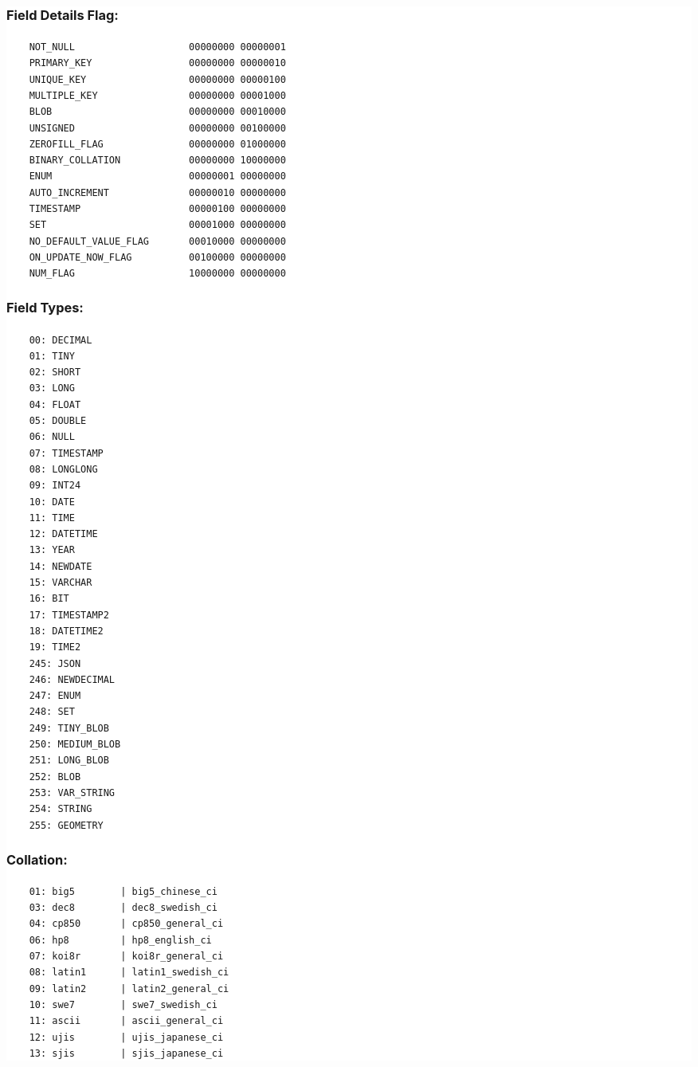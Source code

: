 ### Field Details Flag:
        NOT_NULL                    00000000 00000001
        PRIMARY_KEY                 00000000 00000010
        UNIQUE_KEY                  00000000 00000100
        MULTIPLE_KEY                00000000 00001000
        BLOB                        00000000 00010000
        UNSIGNED                    00000000 00100000
        ZEROFILL_FLAG               00000000 01000000
        BINARY_COLLATION            00000000 10000000
        ENUM                        00000001 00000000
        AUTO_INCREMENT              00000010 00000000
        TIMESTAMP                   00000100 00000000
        SET                         00001000 00000000
        NO_DEFAULT_VALUE_FLAG       00010000 00000000
        ON_UPDATE_NOW_FLAG          00100000 00000000
        NUM_FLAG                    10000000 00000000

### Field Types:
        00: DECIMAL
        01: TINY
        02: SHORT
        03: LONG
        04: FLOAT
        05: DOUBLE
        06: NULL
        07: TIMESTAMP
        08: LONGLONG
        09: INT24
        10: DATE
        11: TIME
        12: DATETIME
        13: YEAR
        14: NEWDATE
        15: VARCHAR
        16: BIT
        17: TIMESTAMP2
        18: DATETIME2
        19: TIME2
        245: JSON
        246: NEWDECIMAL
        247: ENUM
        248: SET
        249: TINY_BLOB
        250: MEDIUM_BLOB
        251: LONG_BLOB
        252: BLOB
        253: VAR_STRING
        254: STRING
        255: GEOMETRY

### Collation:
        01: big5        | big5_chinese_ci
        03: dec8        | dec8_swedish_ci
        04: cp850       | cp850_general_ci
        06: hp8         | hp8_english_ci
        07: koi8r       | koi8r_general_ci
        08: latin1      | latin1_swedish_ci
        09: latin2      | latin2_general_ci
        10: swe7        | swe7_swedish_ci
        11: ascii       | ascii_general_ci
        12: ujis        | ujis_japanese_ci
        13: sjis        | sjis_japanese_ci